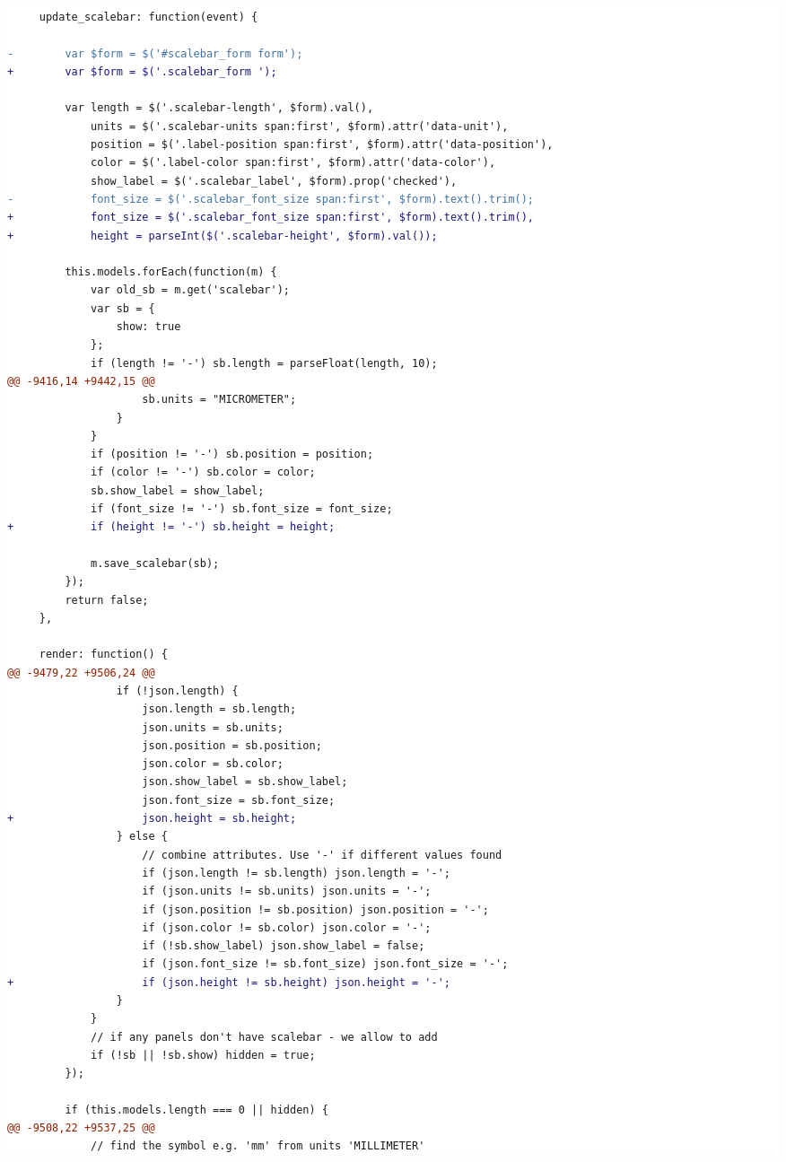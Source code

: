 ```diff
     update_scalebar: function(event) {
 
-        var $form = $('#scalebar_form form');
+        var $form = $('.scalebar_form ');
 
         var length = $('.scalebar-length', $form).val(),
             units = $('.scalebar-units span:first', $form).attr('data-unit'),
             position = $('.label-position span:first', $form).attr('data-position'),
             color = $('.label-color span:first', $form).attr('data-color'),
             show_label = $('.scalebar_label', $form).prop('checked'),
-            font_size = $('.scalebar_font_size span:first', $form).text().trim();
+            font_size = $('.scalebar_font_size span:first', $form).text().trim(),
+            height = parseInt($('.scalebar-height', $form).val());
 
         this.models.forEach(function(m) {
             var old_sb = m.get('scalebar');
             var sb = {
                 show: true
             };
             if (length != '-') sb.length = parseFloat(length, 10);
@@ -9416,14 +9442,15 @@
                     sb.units = "MICROMETER";
                 }
             }
             if (position != '-') sb.position = position;
             if (color != '-') sb.color = color;
             sb.show_label = show_label;
             if (font_size != '-') sb.font_size = font_size;
+            if (height != '-') sb.height = height;
 
             m.save_scalebar(sb);
         });
         return false;
     },
 
     render: function() {
@@ -9479,22 +9506,24 @@
                 if (!json.length) {
                     json.length = sb.length;
                     json.units = sb.units;
                     json.position = sb.position;
                     json.color = sb.color;
                     json.show_label = sb.show_label;
                     json.font_size = sb.font_size;
+                    json.height = sb.height;
                 } else {
                     // combine attributes. Use '-' if different values found
                     if (json.length != sb.length) json.length = '-';
                     if (json.units != sb.units) json.units = '-';
                     if (json.position != sb.position) json.position = '-';
                     if (json.color != sb.color) json.color = '-';
                     if (!sb.show_label) json.show_label = false;
                     if (json.font_size != sb.font_size) json.font_size = '-';
+                    if (json.height != sb.height) json.height = '-';
                 }
             }
             // if any panels don't have scalebar - we allow to add
             if (!sb || !sb.show) hidden = true;
         });
 
         if (this.models.length === 0 || hidden) {
@@ -9508,22 +9537,25 @@
             // find the symbol e.g. 'mm' from units 'MILLIMETER'
```